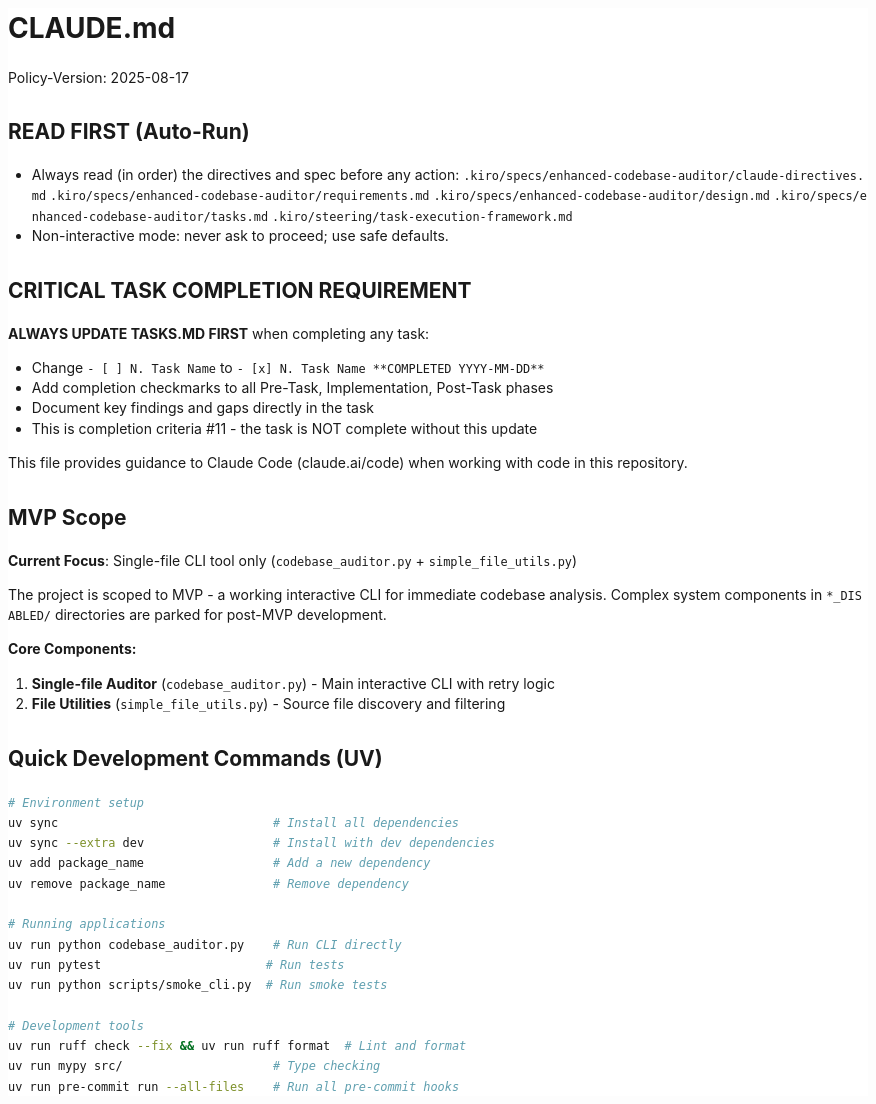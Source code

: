 # CLAUDE.md

Policy-Version: 2025-08-17

## READ FIRST (Auto-Run)
- Always read (in order) the directives and spec before any action:
  `.kiro/specs/enhanced-codebase-auditor/claude-directives.md`
  `.kiro/specs/enhanced-codebase-auditor/requirements.md`
  `.kiro/specs/enhanced-codebase-auditor/design.md`
  `.kiro/specs/enhanced-codebase-auditor/tasks.md`
  `.kiro/steering/task-execution-framework.md`
- Non-interactive mode: never ask to proceed; use safe defaults.

## CRITICAL TASK COMPLETION REQUIREMENT
**ALWAYS UPDATE TASKS.MD FIRST** when completing any task:
- Change `- [ ] N. Task Name` to `- [x] N. Task Name **COMPLETED YYYY-MM-DD**`
- Add completion checkmarks to all Pre-Task, Implementation, Post-Task phases
- Document key findings and gaps directly in the task
- This is completion criteria #11 - the task is NOT complete without this update

This file provides guidance to Claude Code (claude.ai/code) when working with code in this repository.

## MVP Scope

**Current Focus**: Single-file CLI tool only (`codebase_auditor.py` + `simple_file_utils.py`)

The project is scoped to MVP - a working interactive CLI for immediate codebase analysis. Complex system components in `*_DISABLED/` directories are parked for post-MVP development.

**Core Components:**
1. **Single-file Auditor** (`codebase_auditor.py`) - Main interactive CLI with retry logic
2. **File Utilities** (`simple_file_utils.py`) - Source file discovery and filtering

## Quick Development Commands (UV)

```bash
# Environment setup
uv sync                              # Install all dependencies
uv sync --extra dev                  # Install with dev dependencies
uv add package_name                  # Add a new dependency
uv remove package_name               # Remove dependency

# Running applications
uv run python codebase_auditor.py    # Run CLI directly
uv run pytest                       # Run tests
uv run python scripts/smoke_cli.py  # Run smoke tests

# Development tools
uv run ruff check --fix && uv run ruff format  # Lint and format
uv run mypy src/                     # Type checking
uv run pre-commit run --all-files    # Run all pre-commit hooks
```

